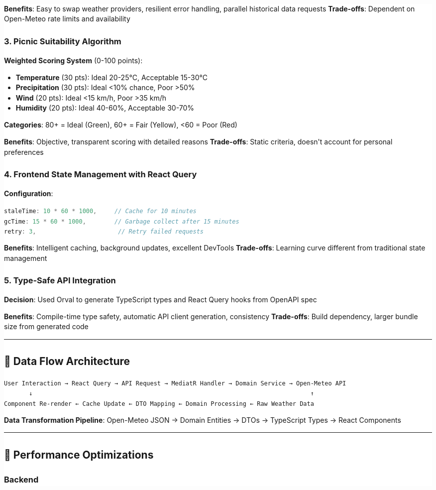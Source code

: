 **Benefits**: Easy to swap weather providers, resilient error handling, parallel historical data requests
**Trade-offs**: Dependent on Open-Meteo rate limits and availability

### 3. Picnic Suitability Algorithm

**Weighted Scoring System** (0-100 points):

- **Temperature** (30 pts): Ideal 20-25°C, Acceptable 15-30°C
- **Precipitation** (30 pts): Ideal <10% chance, Poor >50%
- **Wind** (20 pts): Ideal <15 km/h, Poor >35 km/h
- **Humidity** (20 pts): Ideal 40-60%, Acceptable 30-70%

**Categories**: 80+ = Ideal (Green), 60+ = Fair (Yellow), <60 = Poor (Red)

**Benefits**: Objective, transparent scoring with detailed reasons
**Trade-offs**: Static criteria, doesn't account for personal preferences

### 4. Frontend State Management with React Query

**Configuration**:

```typescript
staleTime: 10 * 60 * 1000,     // Cache for 10 minutes
gcTime: 15 * 60 * 1000,        // Garbage collect after 15 minutes
retry: 3,                       // Retry failed requests
```

**Benefits**: Intelligent caching, background updates, excellent DevTools
**Trade-offs**: Learning curve different from traditional state management

### 5. Type-Safe API Integration

**Decision**: Used Orval to generate TypeScript types and React Query hooks from OpenAPI spec

**Benefits**: Compile-time type safety, automatic API client generation, consistency
**Trade-offs**: Build dependency, larger bundle size from generated code

---

## 🔄 Data Flow Architecture

```
User Interaction → React Query → API Request → MediatR Handler → Domain Service → Open-Meteo API
       ↓                                                                              ↑
Component Re-render ← Cache Update ← DTO Mapping ← Domain Processing ← Raw Weather Data
```

**Data Transformation Pipeline**:
Open-Meteo JSON → Domain Entities → DTOs → TypeScript Types → React Components

---

## 🚀 Performance Optimizations

### Backend
